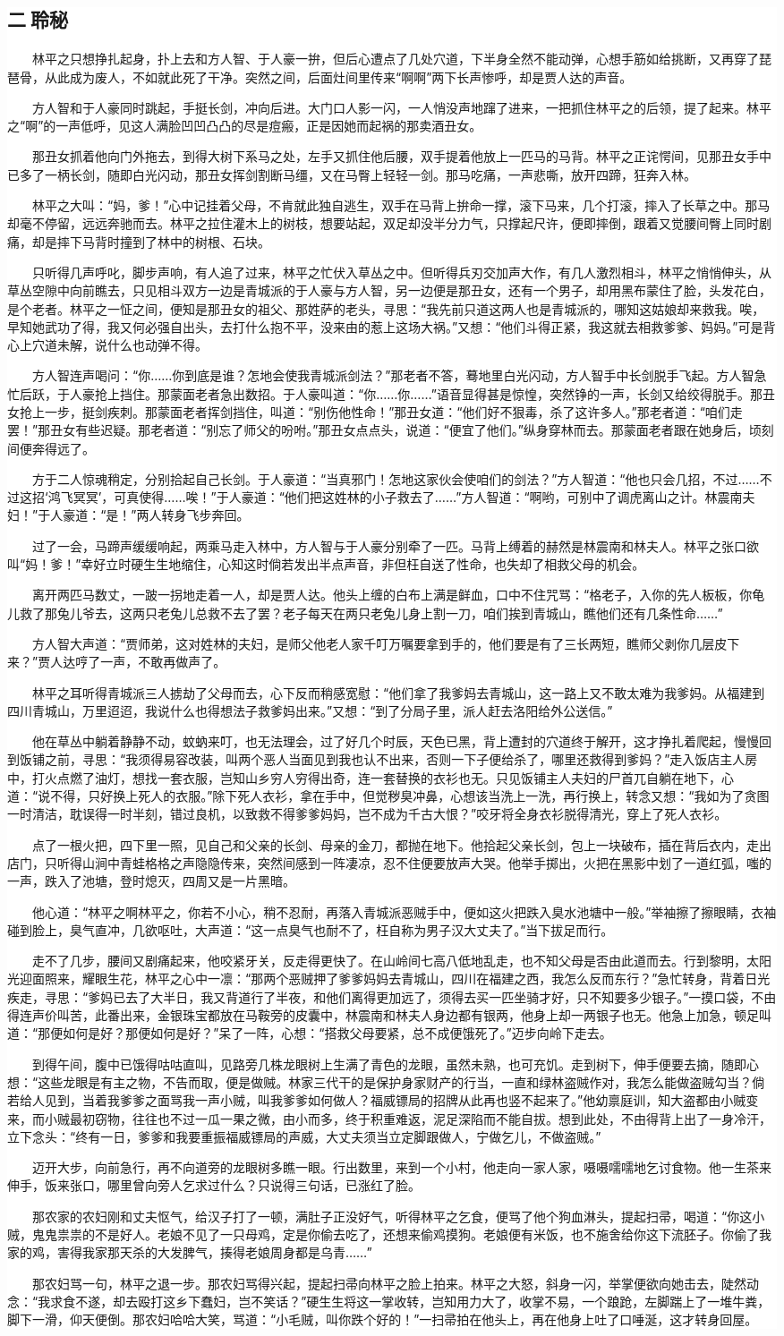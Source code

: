 ## 二 聆秘

　　林平之只想挣扎起身，扑上去和方人智、于人豪一拚，但后心遭点了几处穴道，下半身全然不能动弹，心想手筋如给挑断，又再穿了琵琶骨，从此成为废人，不如就此死了干净。突然之间，后面灶间里传来“啊啊”两下长声惨呼，却是贾人达的声音。

　　方人智和于人豪同时跳起，手挺长剑，冲向后进。大门口人影一闪，一人悄没声地蹿了进来，一把抓住林平之的后领，提了起来。林平之“啊”的一声低呼，见这人满脸凹凹凸凸的尽是痘瘢，正是因她而起祸的那卖酒丑女。

　　那丑女抓着他向门外拖去，到得大树下系马之处，左手又抓住他后腰，双手提着他放上一匹马的马背。林平之正诧愕间，见那丑女手中已多了一柄长剑，随即白光闪动，那丑女挥剑割断马缰，又在马臀上轻轻一剑。那马吃痛，一声悲嘶，放开四蹄，狂奔入林。

　　林平之大叫：“妈，爹！”心中记挂着父母，不肯就此独自逃生，双手在马背上拚命一撑，滚下马来，几个打滚，摔入了长草之中。那马却毫不停留，远远奔驰而去。林平之拉住灌木上的树枝，想要站起，双足却没半分力气，只撑起尺许，便即摔倒，跟着又觉腰间臀上同时剧痛，却是摔下马背时撞到了林中的树根、石块。

　　只听得几声呼叱，脚步声响，有人追了过来，林平之忙伏入草丛之中。但听得兵刃交加声大作，有几人激烈相斗，林平之悄悄伸头，从草丛空隙中向前瞧去，只见相斗双方一边是青城派的于人豪与方人智，另一边便是那丑女，还有一个男子，却用黑布蒙住了脸，头发花白，是个老者。林平之一怔之间，便知是那丑女的祖父、那姓萨的老头，寻思：“我先前只道这两人也是青城派的，哪知这姑娘却来救我。唉，早知她武功了得，我又何必强自出头，去打什么抱不平，没来由的惹上这场大祸。”又想：“他们斗得正紧，我这就去相救爹爹、妈妈。”可是背心上穴道未解，说什么也动弹不得。

　　方人智连声喝问：“你……你到底是谁？怎地会使我青城派剑法？”那老者不答，蓦地里白光闪动，方人智手中长剑脱手飞起。方人智急忙后跃，于人豪抢上挡住。那蒙面老者急出数招。于人豪叫道：“你……你……”语音显得甚是惊惶，突然铮的一声，长剑又给绞得脱手。那丑女抢上一步，挺剑疾刺。那蒙面老者挥剑挡住，叫道：“别伤他性命！”那丑女道：“他们好不狠毒，杀了这许多人。”那老者道：“咱们走罢！”那丑女有些迟疑。那老者道：“别忘了师父的吩咐。”那丑女点点头，说道：“便宜了他们。”纵身穿林而去。那蒙面老者跟在她身后，顷刻间便奔得远了。

　　方于二人惊魂稍定，分别拾起自己长剑。于人豪道：“当真邪门！怎地这家伙会使咱们的剑法？”方人智道：“他也只会几招，不过……不过这招‘鸿飞冥冥’，可真使得……唉！”于人豪道：“他们把这姓林的小子救去了……”方人智道：“啊哟，可别中了调虎离山之计。林震南夫妇！”于人豪道：“是！”两人转身飞步奔回。

　　过了一会，马蹄声缓缓响起，两乘马走入林中，方人智与于人豪分别牵了一匹。马背上缚着的赫然是林震南和林夫人。林平之张口欲叫“妈！爹！”幸好立时硬生生地缩住，心知这时倘若发出半点声音，非但枉自送了性命，也失却了相救父母的机会。

　　离开两匹马数丈，一跛一拐地走着一人，却是贾人达。他头上缠的白布上满是鲜血，口中不住咒骂：“格老子，入你的先人板板，你龟儿救了那兔儿爷去，这两只老兔儿总救不去了罢？老子每天在两只老兔儿身上割一刀，咱们挨到青城山，瞧他们还有几条性命……”

　　方人智大声道：“贾师弟，这对姓林的夫妇，是师父他老人家千叮万嘱要拿到手的，他们要是有了三长两短，瞧师父剥你几层皮下来？”贾人达哼了一声，不敢再做声了。

　　林平之耳听得青城派三人掳劫了父母而去，心下反而稍感宽慰：“他们拿了我爹妈去青城山，这一路上又不敢太难为我爹妈。从福建到四川青城山，万里迢迢，我说什么也得想法子救爹妈出来。”又想：“到了分局子里，派人赶去洛阳给外公送信。”

　　他在草丛中躺着静静不动，蚊蚋来叮，也无法理会，过了好几个时辰，天色已黑，背上遭封的穴道终于解开，这才挣扎着爬起，慢慢回到饭铺之前，寻思：“我须得易容改装，叫两个恶人当面见到我也认不出来，否则一下子便给杀了，哪里还救得到爹妈？”走入饭店主人房中，打火点燃了油灯，想找一套衣服，岂知山乡穷人穷得出奇，连一套替换的衣衫也无。只见饭铺主人夫妇的尸首兀自躺在地下，心道：“说不得，只好换上死人的衣服。”除下死人衣衫，拿在手中，但觉秽臭冲鼻，心想该当洗上一洗，再行换上，转念又想：“我如为了贪图一时清洁，耽误得一时半刻，错过良机，以致救不得爹爹妈妈，岂不成为千古大恨？”咬牙将全身衣衫脱得清光，穿上了死人衣衫。

　　点了一根火把，四下里一照，见自己和父亲的长剑、母亲的金刀，都抛在地下。他拾起父亲长剑，包上一块破布，插在背后衣内，走出店门，只听得山涧中青蛙格格之声隐隐传来，突然间感到一阵凄凉，忍不住便要放声大哭。他举手掷出，火把在黑影中划了一道红弧，嗤的一声，跌入了池塘，登时熄灭，四周又是一片黑暗。

　　他心道：“林平之啊林平之，你若不小心，稍不忍耐，再落入青城派恶贼手中，便如这火把跌入臭水池塘中一般。”举袖擦了擦眼睛，衣袖碰到脸上，臭气直冲，几欲呕吐，大声道：“这一点臭气也耐不了，枉自称为男子汉大丈夫了。”当下拔足而行。

　　走不了几步，腰间又剧痛起来，他咬紧牙关，反走得更快了。在山岭间七高八低地乱走，也不知父母是否由此道而去。行到黎明，太阳光迎面照来，耀眼生花，林平之心中一凛：“那两个恶贼押了爹爹妈妈去青城山，四川在福建之西，我怎么反而东行？”急忙转身，背着日光疾走，寻思：“爹妈已去了大半日，我又背道行了半夜，和他们离得更加远了，须得去买一匹坐骑才好，只不知要多少银子。”一摸口袋，不由得连声价叫苦，此番出来，金银珠宝都放在马鞍旁的皮囊中，林震南和林夫人身边都有银两，他身上却一两银子也无。他急上加急，顿足叫道：“那便如何是好？那便如何是好？”呆了一阵，心想：“搭救父母要紧，总不成便饿死了。”迈步向岭下走去。

　　到得午间，腹中已饿得咕咕直叫，见路旁几株龙眼树上生满了青色的龙眼，虽然未熟，也可充饥。走到树下，伸手便要去摘，随即心想：“这些龙眼是有主之物，不告而取，便是做贼。林家三代干的是保护身家财产的行当，一直和绿林盗贼作对，我怎么能做盗贼勾当？倘若给人见到，当着我爹爹之面骂我一声小贼，叫我爹爹如何做人？福威镖局的招牌从此再也竖不起来了。”他幼禀庭训，知大盗都由小贼变来，而小贼最初窃物，往往也不过一瓜一果之微，由小而多，终于积重难返，泥足深陷而不能自拔。想到此处，不由得背上出了一身冷汗，立下念头：“终有一日，爹爹和我要重振福威镖局的声威，大丈夫须当立定脚跟做人，宁做乞儿，不做盗贼。”

　　迈开大步，向前急行，再不向道旁的龙眼树多瞧一眼。行出数里，来到一个小村，他走向一家人家，嗫嗫嚅嚅地乞讨食物。他一生茶来伸手，饭来张口，哪里曾向旁人乞求过什么？只说得三句话，已涨红了脸。

　　那农家的农妇刚和丈夫怄气，给汉子打了一顿，满肚子正没好气，听得林平之乞食，便骂了他个狗血淋头，提起扫帚，喝道：“你这小贼，鬼鬼祟祟的不是好人。老娘不见了一只母鸡，定是你偷去吃了，还想来偷鸡摸狗。老娘便有米饭，也不施舍给你这下流胚子。你偷了我家的鸡，害得我家那天杀的大发脾气，揍得老娘周身都是乌青……”

　　那农妇骂一句，林平之退一步。那农妇骂得兴起，提起扫帚向林平之脸上拍来。林平之大怒，斜身一闪，举掌便欲向她击去，陡然动念：“我求食不遂，却去殴打这乡下蠢妇，岂不笑话？”硬生生将这一掌收转，岂知用力大了，收掌不易，一个踉跄，左脚踹上了一堆牛粪，脚下一滑，仰天便倒。那农妇哈哈大笑，骂道：“小毛贼，叫你跌个好的！”一扫帚拍在他头上，再在他身上吐了口唾涎，这才转身回屋。

